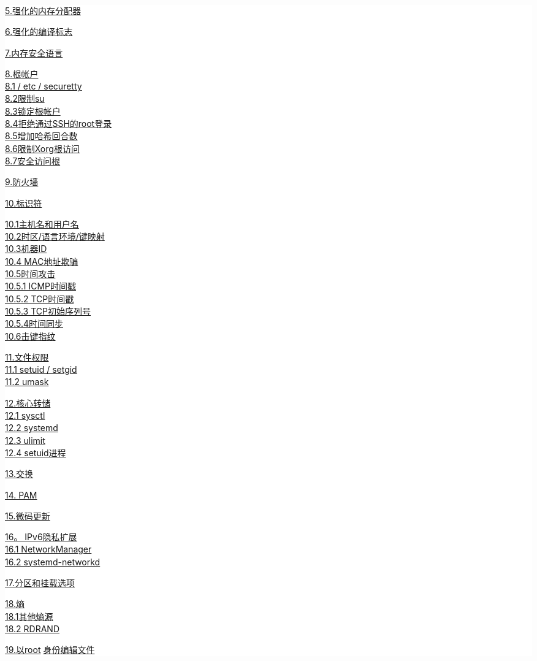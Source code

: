 [5.强化的内存分配器](#hardened-malloc)  
  
[6.强化的编译标志](#hardened-compilation-flags)  
  
[7.内存安全语言](#memory-safe-languages)  
  
[8.根帐户](#root)  
[8.1 / etc / securetty](#securetty)  
[8.2限制su](#restricting-su)  
[8.3锁定根帐户](#locking-root)  
[8.4拒绝通过SSH的root登录](#denying-ssh-root-login)  
[8.5增加哈希回合数](#increase-hashing-rounds)  
[8.6限制Xorg根访问](#restricting-xorg)  
[8.7安全访问根](#accessing-root-securely)  
  
[9.防火墙](#firewalls)  
  
[10.标识符](#identifiers)  
  
[10.1主机名和用户名](#hostnames)  
[10.2时区/语言环境/键映射](#timezones-locales-keymaps)  
[10.3机器ID](#machine-id)  
[10.4 MAC地址欺骗](#mac-address-spoofing)  
[10.5时间攻击](#time-attacks)  
[10.5.1 ICMP时间戳](#icmp-timestamps)  
[10.5.2 TCP时间戳](#tcp-timestamps)  
[10.5.3 TCP初始序列号](#tcp-isns)  
[10.5.4时间同步](#time-synchronization)  
[10.6击键指纹](#keystroke-fingerprinting)  
  
[11.文件权限](#file-permissions)  
[11.1 setuid / setgid](#setuid)  
[11.2 umask](#umask)  
  
[12.核心转储](#core-dumps)  
[12.1 sysctl](#core-dumps-sysctl)  
[12.2 systemd](#core-dumps-systemd)  
[12.3 ulimit](#core-dumps-ulimit)  
[12.4 setuid进程](#core-dumps-setuid)  
  
[13.交换](#swap)  
  
[14. PAM](#pam)  
  
[15.微码更新](#microcode)  
  
[16。 IPv6隐私扩展](#ipv6-privacy)  
[16.1 NetworkManager](#ipv6-networkmanager)  
[16.2 systemd-networkd](#ipv6-systemd-networkd)  
  
[17.分区和挂载选项](#partitioning)  
  
[18.熵](#entropy)  
[18.1其他熵源](#additional-entropy-sources)  
[18.2 RDRAND](#rdrand)  
  
[19.以root](#editing-as-root) [身份](#rdrand)[编辑文件](#editing-as-root)  
  